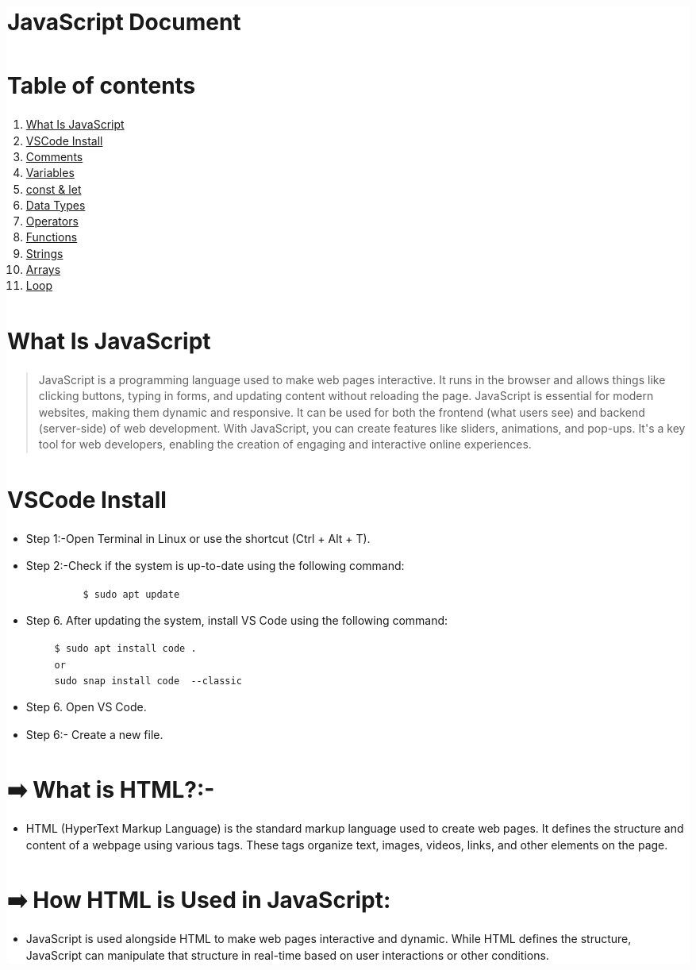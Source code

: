 # JavaScript Document


# Table of contents

1. [What Is JavaScript](#what-is-javascript)
2. [VSCode Install](#vscode-install)
3. [Comments](#comments)
4. [Variables](#variables)
5. [const & let](#const--let)
6. [Data Types](#data-types)
7. [Operators](#operators)
8. [Functions](#functions)
9. [Strings](#strings)
10. [Arrays](#arrays)
11. [Loop](#loops)

# What Is JavaScript
>JavaScript is a programming language used to make web pages interactive. It runs in the browser and allows things like clicking buttons, typing in forms, and updating content without reloading the page. JavaScript is essential for modern websites, making them dynamic and responsive. It can be used for both the frontend (what users see) and backend (server-side) of web development. With JavaScript, you can create features like sliders, animations, and pop-ups. It's a key tool for web developers, enabling the creation of engaging and interactive online experiences.


# VSCode Install
- Step 1:-Open Terminal in Linux or use the shortcut (Ctrl + Alt + T).
- Step 2:-Check if the system is up-to-date using the following command:

    
                $ sudo apt update
- Step 6. After updating the system, install VS Code using the following command:

  
           $ sudo apt install code .
           or 
           sudo snap install code  --classic

- Step 6. Open VS Code.          

- Step 6:- Create a new file.
# ➡️    What is HTML?:-

- HTML (HyperText Markup Language) is the standard markup language used to create web pages. It defines the structure and content of a webpage using various tags. These tags organize text, images, videos, links, and other elements on the page.
# ➡️ How HTML is Used in JavaScript:
- JavaScript is used alongside HTML to make web pages interactive and dynamic. While HTML defines the structure, JavaScript can manipulate that structure in real-time based on user interactions or other conditions.        
                                 